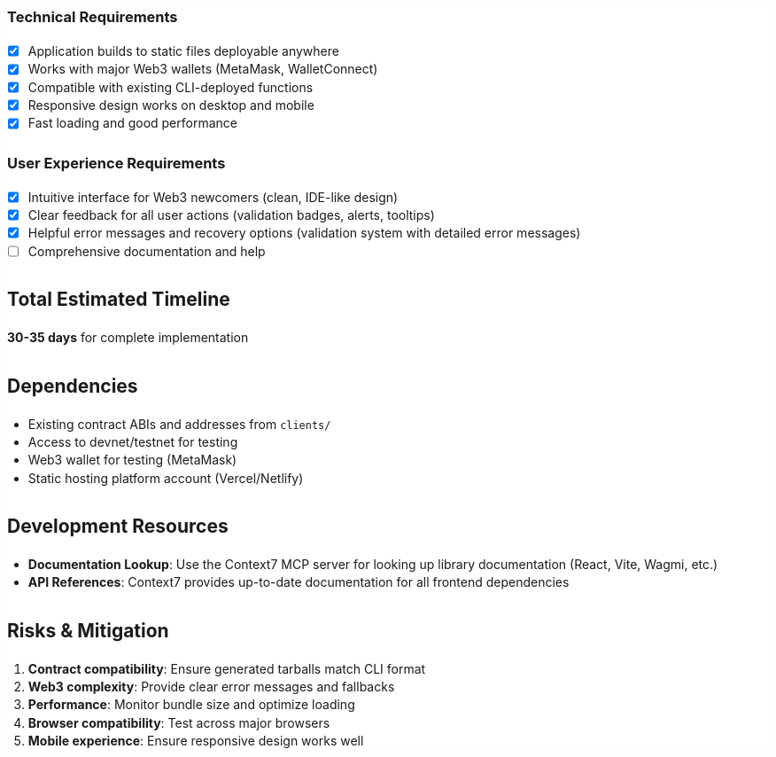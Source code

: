 ### Technical Requirements
- [x] Application builds to static files deployable anywhere
- [x] Works with major Web3 wallets (MetaMask, WalletConnect)
- [x] Compatible with existing CLI-deployed functions
- [x] Responsive design works on desktop and mobile
- [x] Fast loading and good performance

### User Experience Requirements
- [x] Intuitive interface for Web3 newcomers (clean, IDE-like design)
- [x] Clear feedback for all user actions (validation badges, alerts, tooltips)
- [x] Helpful error messages and recovery options (validation system with detailed error messages)
- [ ] Comprehensive documentation and help

## Total Estimated Timeline
**30-35 days** for complete implementation

## Dependencies
- Existing contract ABIs and addresses from `clients/`
- Access to devnet/testnet for testing
- Web3 wallet for testing (MetaMask)
- Static hosting platform account (Vercel/Netlify)

## Development Resources
- **Documentation Lookup**: Use the Context7 MCP server for looking up library documentation (React, Vite, Wagmi, etc.)
- **API References**: Context7 provides up-to-date documentation for all frontend dependencies

## Risks & Mitigation
1. **Contract compatibility**: Ensure generated tarballs match CLI format
2. **Web3 complexity**: Provide clear error messages and fallbacks
3. **Performance**: Monitor bundle size and optimize loading
4. **Browser compatibility**: Test across major browsers
5. **Mobile experience**: Ensure responsive design works well